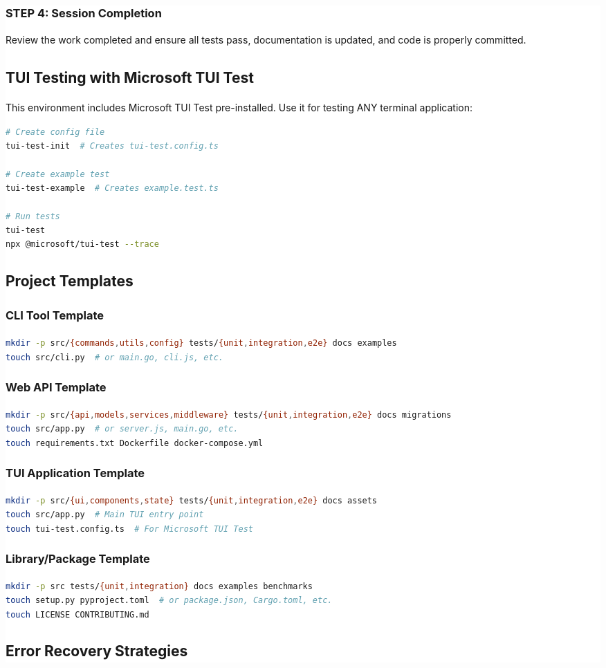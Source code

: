 ### STEP 4: Session Completion
Review the work completed and ensure all tests pass, documentation is updated, and code is properly committed.

## TUI Testing with Microsoft TUI Test

This environment includes Microsoft TUI Test pre-installed. Use it for testing ANY terminal application:

```bash
# Create config file
tui-test-init  # Creates tui-test.config.ts

# Create example test
tui-test-example  # Creates example.test.ts

# Run tests
tui-test
npx @microsoft/tui-test --trace
```

## Project Templates

### CLI Tool Template
```bash
mkdir -p src/{commands,utils,config} tests/{unit,integration,e2e} docs examples
touch src/cli.py  # or main.go, cli.js, etc.
```

### Web API Template  
```bash
mkdir -p src/{api,models,services,middleware} tests/{unit,integration,e2e} docs migrations
touch src/app.py  # or server.js, main.go, etc.
touch requirements.txt Dockerfile docker-compose.yml
```

### TUI Application Template
```bash
mkdir -p src/{ui,components,state} tests/{unit,integration,e2e} docs assets
touch src/app.py  # Main TUI entry point
touch tui-test.config.ts  # For Microsoft TUI Test
```

### Library/Package Template
```bash
mkdir -p src tests/{unit,integration} docs examples benchmarks
touch setup.py pyproject.toml  # or package.json, Cargo.toml, etc.
touch LICENSE CONTRIBUTING.md
```

## Error Recovery Strategies
